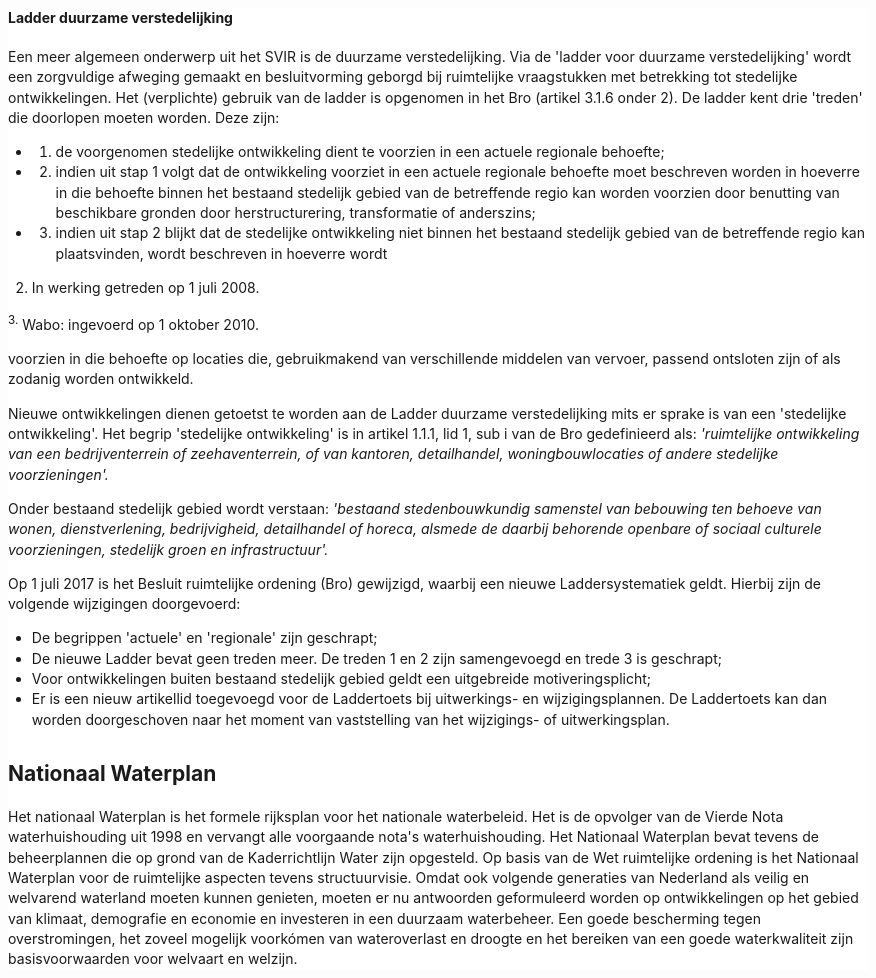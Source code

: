 #### Ladder duurzame verstedelijking

Een meer algemeen onderwerp uit het SVIR is de duurzame verstedelijking. Via de 'ladder voor duurzame verstedelijking' wordt een zorgvuldige afweging gemaakt en besluitvorming geborgd bij ruimtelijke vraagstukken met betrekking tot stedelijke ontwikkelingen. Het (verplichte) gebruik van de ladder is opgenomen in het Bro (artikel 3.1.6 onder 2). De ladder kent drie 'treden' die doorlopen moeten worden. Deze zijn:

- 1. de voorgenomen stedelijke ontwikkeling dient te voorzien in een actuele regionale behoefte;
- 2. indien uit stap 1 volgt dat de ontwikkeling voorziet in een actuele regionale behoefte moet beschreven worden in hoeverre in die behoefte binnen het bestaand stedelijk gebied van de betreffende regio kan worden voorzien door benutting van beschikbare gronden door herstructurering, transformatie of anderszins;
- 3. indien uit stap 2 blijkt dat de stedelijke ontwikkeling niet binnen het bestaand stedelijk gebied van de betreffende regio kan plaatsvinden, wordt beschreven in hoeverre wordt

 2. In werking getreden op 1 juli 2008.

<sup>3.</sup> Wabo: ingevoerd op 1 oktober 2010.

voorzien in die behoefte op locaties die, gebruikmakend van verschillende middelen van vervoer, passend ontsloten zijn of als zodanig worden ontwikkeld.

Nieuwe ontwikkelingen dienen getoetst te worden aan de Ladder duurzame verstedelijking mits er sprake is van een 'stedelijke ontwikkeling'. Het begrip 'stedelijke ontwikkeling' is in artikel 1.1.1, lid 1, sub i van de Bro gedefinieerd als: *'ruimtelijke ontwikkeling van een bedrijventerrein of zeehaventerrein, of van kantoren, detailhandel, woningbouwlocaties of andere stedelijke voorzieningen'.*

Onder bestaand stedelijk gebied wordt verstaan: *'bestaand stedenbouwkundig samenstel van bebouwing ten behoeve van wonen, dienstverlening, bedrijvigheid, detailhandel of horeca, alsmede de daarbij behorende openbare of sociaal culturele voorzieningen, stedelijk groen en infrastructuur'.*

Op 1 juli 2017 is het Besluit ruimtelijke ordening (Bro) gewijzigd, waarbij een nieuwe Laddersystematiek geldt. Hierbij zijn de volgende wijzigingen doorgevoerd:

- De begrippen 'actuele' en 'regionale' zijn geschrapt;
- De nieuwe Ladder bevat geen treden meer. De treden 1 en 2 zijn samengevoegd en trede 3 is geschrapt;
- Voor ontwikkelingen buiten bestaand stedelijk gebied geldt een uitgebreide motiveringsplicht;
- Er is een nieuw artikellid toegevoegd voor de Laddertoets bij uitwerkings- en wijzigingsplannen. De Laddertoets kan dan worden doorgeschoven naar het moment van vaststelling van het wijzigings- of uitwerkingsplan.

## Nationaal Waterplan

Het nationaal Waterplan is het formele rijksplan voor het nationale waterbeleid. Het is de opvolger van de Vierde Nota waterhuishouding uit 1998 en vervangt alle voorgaande nota's waterhuishouding. Het Nationaal Waterplan bevat tevens de beheerplannen die op grond van de Kaderrichtlijn Water zijn opgesteld. Op basis van de Wet ruimtelijke ordening is het Nationaal Waterplan voor de ruimtelijke aspecten tevens structuurvisie. Omdat ook volgende generaties van Nederland als veilig en welvarend waterland moeten kunnen genieten, moeten er nu antwoorden geformuleerd worden op ontwikkelingen op het gebied van klimaat, demografie en economie en investeren in een duurzaam waterbeheer. Een goede bescherming tegen overstromingen, het zoveel mogelijk voorkómen van wateroverlast en droogte en het bereiken van een goede waterkwaliteit zijn basisvoorwaarden voor welvaart en welzijn.
